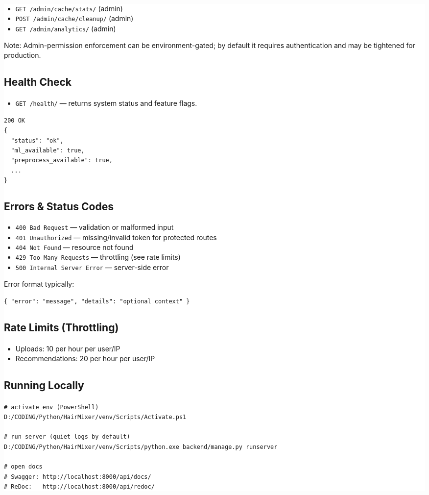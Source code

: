 - `GET /admin/cache/stats/` (admin)
- `POST /admin/cache/cleanup/` (admin)
- `GET /admin/analytics/` (admin)

Note: Admin-permission enforcement can be environment-gated; by default it requires authentication and may be tightened for production.

## Health Check

- `GET /health/` — returns system status and feature flags.

```
200 OK
{
  "status": "ok",
  "ml_available": true,
  "preprocess_available": true,
  ...
}
```

## Errors & Status Codes

- `400 Bad Request` — validation or malformed input
- `401 Unauthorized` — missing/invalid token for protected routes
- `404 Not Found` — resource not found
- `429 Too Many Requests` — throttling (see rate limits)
- `500 Internal Server Error` — server-side error

Error format typically:

```
{ "error": "message", "details": "optional context" }
```

## Rate Limits (Throttling)

- Uploads: 10 per hour per user/IP
- Recommendations: 20 per hour per user/IP

## Running Locally

```
# activate env (PowerShell)
D:/CODING/Python/HairMixer/venv/Scripts/Activate.ps1

# run server (quiet logs by default)
D:/CODING/Python/HairMixer/venv/Scripts/python.exe backend/manage.py runserver

# open docs
# Swagger: http://localhost:8000/api/docs/
# ReDoc:   http://localhost:8000/api/redoc/
```
